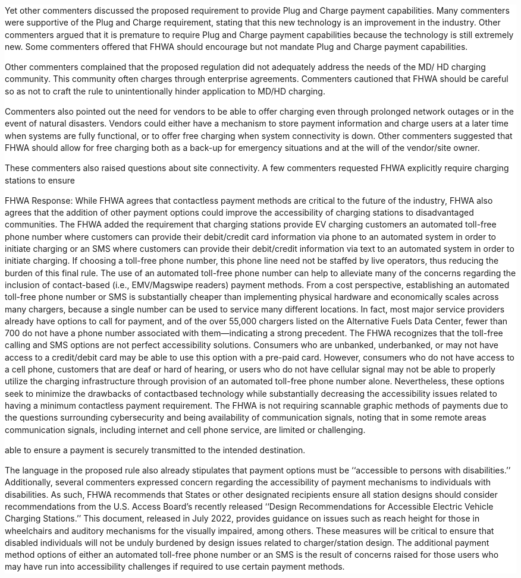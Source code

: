 Yet other commenters discussed the proposed requirement to provide Plug and Charge payment capabilities. Many commenters were supportive of the Plug and Charge requirement, stating that this new technology is an improvement in the industry. Other commenters argued that it is premature to require Plug and Charge payment capabilities because the technology is still extremely new. Some commenters offered that FHWA should encourage but not mandate Plug and Charge payment capabilities.  

Other commenters complained that the proposed regulation did not adequately address the needs of the MD/ HD charging community. This community often charges through enterprise agreements. Commenters cautioned that FHWA should be careful so as not to craft the rule to unintentionally hinder application to MD/HD charging.  

Commenters also pointed out the need for vendors to be able to offer charging even through prolonged network outages or in the event of natural disasters. Vendors could either have a mechanism to store payment information and charge users at a later time when systems are fully functional, or to offer free charging when system connectivity is down. Other commenters suggested that FHWA should allow for free charging both as a back-up for emergency situations and at the will of the vendor/site owner.  

These commenters also raised questions about site connectivity. A few commenters requested FHWA explicitly require charging stations to ensure  

FHWA Response: While FHWA agrees that contactless payment methods are critical to the future of the industry, FHWA also agrees that the addition of other payment options could improve the accessibility of charging stations to disadvantaged communities. The FHWA added the requirement that charging stations provide EV charging customers an automated toll-free phone number where customers can provide their debit/credit card information via phone to an automated system in order to initiate charging or an SMS where customers can provide their debit/credit information via text to an automated system in order to initiate charging. If choosing a toll-free phone number, this phone line need not be staffed by live operators, thus reducing the burden of this final rule. The use of an automated toll-free phone number can help to alleviate many of the concerns regarding the inclusion of contact-based (i.e., EMV/Magswipe readers) payment methods. From a cost perspective, establishing an automated toll-free phone number or SMS is substantially cheaper than implementing physical hardware and economically scales across many chargers, because a single number can be used to service many different locations. In fact, most major service providers already have options to call for payment, and of the over 55,000 chargers listed on the Alternative Fuels Data Center, fewer than 700 do not have a phone number associated with them—indicating a strong precedent. The FHWA recognizes that the toll-free calling and SMS options are not perfect accessibility solutions. Consumers who are unbanked, underbanked, or may not have access to a credit/debit card may be able to use this option with a pre-paid card. However, consumers who do not have access to a cell phone, customers that are deaf or hard of hearing, or users who do not have cellular signal may not be able to properly utilize the charging infrastructure through provision of an automated toll-free phone number alone. Nevertheless, these options seek to minimize the drawbacks of contactbased technology while substantially decreasing the accessibility issues related to having a minimum contactless payment requirement. The FHWA is not requiring scannable graphic methods of payments due to the questions surrounding cybersecurity and being availability of communication signals, noting that in some remote areas communication signals, including internet and cell phone service, are limited or challenging.  

able to ensure a payment is securely transmitted to the intended destination.  

The language in the proposed rule also already stipulates that payment options must be ‘‘accessible to persons with disabilities.’’ Additionally, several commenters expressed concern regarding the accessibility of payment mechanisms to individuals with disabilities. As such, FHWA recommends that States or other designated recipients ensure all station designs should consider recommendations from the U.S. Access Board’s recently released ‘‘Design Recommendations for Accessible Electric Vehicle Charging Stations.’’ This document, released in July 2022, provides guidance on issues such as reach height for those in wheelchairs and auditory mechanisms for the visually impaired, among others. These measures will be critical to ensure that disabled individuals will not be unduly burdened by design issues related to charger/station design. The additional payment method options of either an automated toll-free phone number or an SMS is the result of concerns raised for those users who may have run into accessibility challenges if required to use certain payment methods.  
